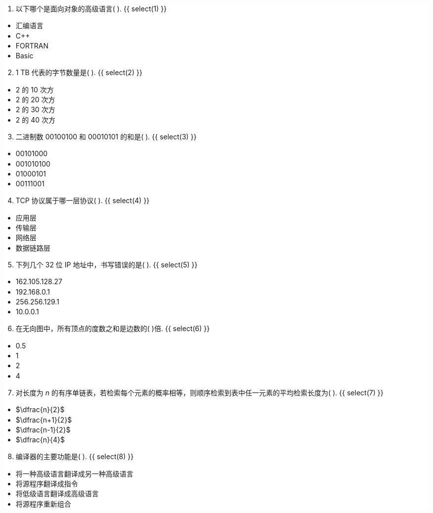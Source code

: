 1. 以下哪个是面向对象的高级语言(  ).
{{ select(1) }}
- 汇编语言
- C++ 
- FORTRAN    
- Basic

2. $1 \text{ TB}$ 代表的字节数量是(  ).
{{ select(2) }}
- $2$ 的 $10$ 次方    
-  $2$ 的 $20$ 次方   
-  $2$ 的 $30$ 次方   
-  $2$ 的 $40$ 次方

3. 二进制数 $00100100$ 和 $00010101$ 的和是(  ).
{{ select(3) }}
- 00101000   
- 001010100   
- 01000101   
- 00111001

4. TCP 协议属于哪一层协议(  ).
{{ select(4) }}
- 应用层   
- 传输层    
- 网络层   
- 数据链路层

5. 下列几个 32 位 IP 地址中，书写错误的是(  ).
{{ select(5) }}
- 162.105.128.27   
- 192.168.0.1   
- 256.256.129.1   
- 10.0.0.1

6. 在无向图中，所有顶点的度数之和是边数的(  )倍.
{{ select(6) }}
- 0.5   
- 1   
- 2   
- 4

7. 对长度为 $n$ 的有序单链表，若检索每个元素的概率相等，则顺序检索到表中任一元素的平均检索长度为(  ).
{{ select(7) }}
- $\dfrac{n}{2}$   
-  $\dfrac{n+1}{2}$   
-  $\dfrac{n-1}{2}$   
-  $\dfrac{n}{4}$

8. 编译器的主要功能是(  ).
{{ select(8) }}
- 将一种高级语言翻译成另一种高级语言
- 将源程序翻译成指令
- 将低级语言翻译成高级语言
- 将源程序重新组合

